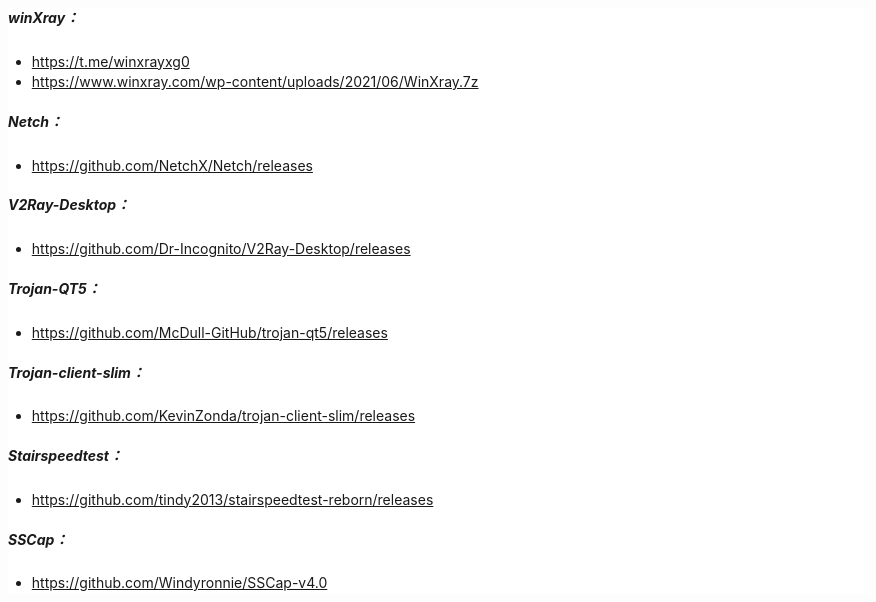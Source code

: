 ##### winXray：
- https://t.me/winxrayxg0
- https://www.winxray.com/wp-content/uploads/2021/06/WinXray.7z
##### Netch：
- https://github.com/NetchX/Netch/releases
##### V2Ray-Desktop：
- https://github.com/Dr-Incognito/V2Ray-Desktop/releases
##### Trojan-QT5：
- https://github.com/McDull-GitHub/trojan-qt5/releases
##### Trojan-client-slim：
- https://github.com/KevinZonda/trojan-client-slim/releases
##### Stairspeedtest：
- https://github.com/tindy2013/stairspeedtest-reborn/releases
##### SSCap：
- https://github.com/Windyronnie/SSCap-v4.0

